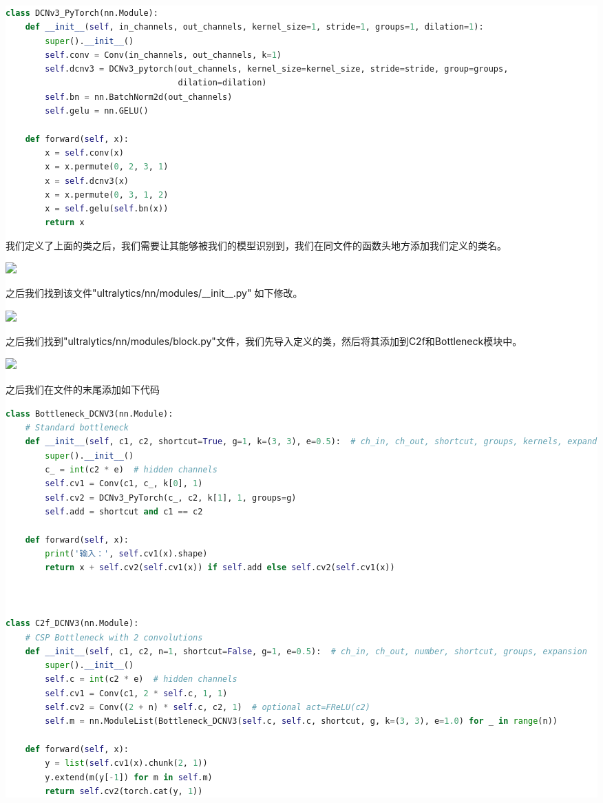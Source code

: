 ```python
class DCNv3_PyTorch(nn.Module):
    def __init__(self, in_channels, out_channels, kernel_size=1, stride=1, groups=1, dilation=1):
        super().__init__()
        self.conv = Conv(in_channels, out_channels, k=1)
        self.dcnv3 = DCNv3_pytorch(out_channels, kernel_size=kernel_size, stride=stride, group=groups,
                                   dilation=dilation)
        self.bn = nn.BatchNorm2d(out_channels)
        self.gelu = nn.GELU()
 
    def forward(self, x):
        x = self.conv(x)
        x = x.permute(0, 2, 3, 1)
        x = self.dcnv3(x)
        x = x.permute(0, 3, 1, 2)
        x = self.gelu(self.bn(x))
        return x
```

我们定义了上面的类之后，我们需要让其能够被我们的模型识别到，我们在同文件的函数头地方添加我们定义的类名。

![](https://yangyang666.oss-cn-chengdu.aliyuncs.com/typoraImages/5024cba3ecd142218e95d468aeee2481.png)

之后我们找到该文件"ultralytics/nn/modules/\_\_init\_\_.py" 如下修改。

![](https://yangyang666.oss-cn-chengdu.aliyuncs.com/typoraImages/4db29be44197447281c786d10316c4ad.png)

之后我们找到"ultralytics/nn/modules/block.py"文件，我们先导入定义的类，然后将其添加到C2f和Bottleneck模块中。

![](https://yangyang666.oss-cn-chengdu.aliyuncs.com/typoraImages/d7865aa2442f4975add4430bf2aee1b7.png)

之后我们在文件的末尾添加如下代码

```python
class Bottleneck_DCNV3(nn.Module):
    # Standard bottleneck
    def __init__(self, c1, c2, shortcut=True, g=1, k=(3, 3), e=0.5):  # ch_in, ch_out, shortcut, groups, kernels, expand
        super().__init__()
        c_ = int(c2 * e)  # hidden channels
        self.cv1 = Conv(c1, c_, k[0], 1)
        self.cv2 = DCNv3_PyTorch(c_, c2, k[1], 1, groups=g)
        self.add = shortcut and c1 == c2
 
    def forward(self, x):
        print('输入：', self.cv1(x).shape)
        return x + self.cv2(self.cv1(x)) if self.add else self.cv2(self.cv1(x))
 
 
 
class C2f_DCNV3(nn.Module):
    # CSP Bottleneck with 2 convolutions
    def __init__(self, c1, c2, n=1, shortcut=False, g=1, e=0.5):  # ch_in, ch_out, number, shortcut, groups, expansion
        super().__init__()
        self.c = int(c2 * e)  # hidden channels
        self.cv1 = Conv(c1, 2 * self.c, 1, 1)
        self.cv2 = Conv((2 + n) * self.c, c2, 1)  # optional act=FReLU(c2)
        self.m = nn.ModuleList(Bottleneck_DCNV3(self.c, self.c, shortcut, g, k=(3, 3), e=1.0) for _ in range(n))
 
    def forward(self, x):
        y = list(self.cv1(x).chunk(2, 1))
        y.extend(m(y[-1]) for m in self.m)
        return self.cv2(torch.cat(y, 1))
```